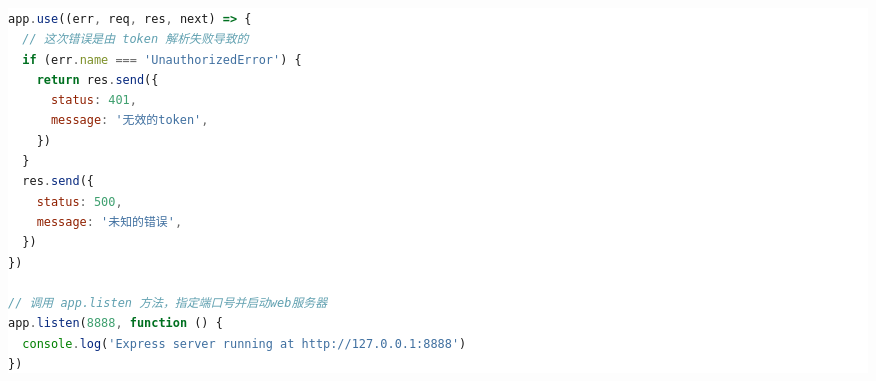 ~~~js
app.use((err, req, res, next) => {
  // 这次错误是由 token 解析失败导致的
  if (err.name === 'UnauthorizedError') {
    return res.send({
      status: 401,
      message: '无效的token',
    })
  }
  res.send({
    status: 500,
    message: '未知的错误',
  })
})

// 调用 app.listen 方法，指定端口号并启动web服务器
app.listen(8888, function () {
  console.log('Express server running at http://127.0.0.1:8888')
})
~~~

 

